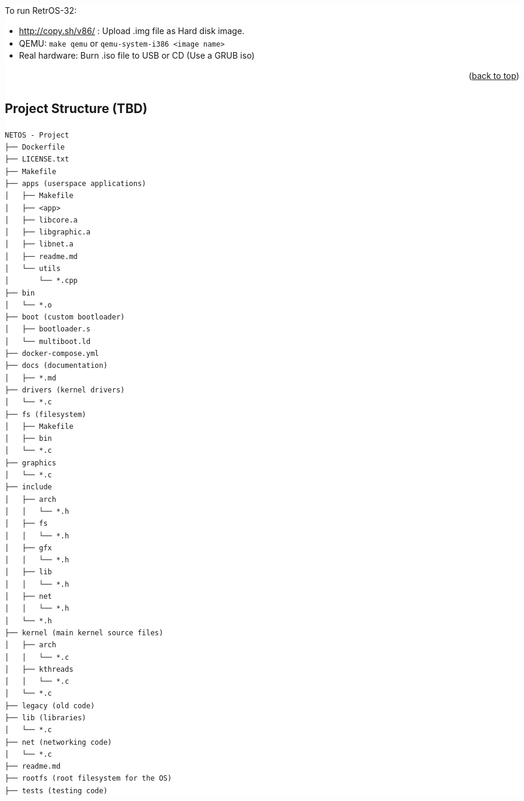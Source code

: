 To run RetrOS-32:
  * http://copy.sh/v86/ : Upload .img file as Hard disk image.
  * QEMU: `make qemu` or `qemu-system-i386 <image name>` 
  * Real hardware: Burn .iso file to USB or CD (Use a GRUB iso)

<p align="right">(<a href="#readme-top">back to top</a>)</p>

## Project Structure (TBD)
    NETOS - Project
    ├── Dockerfile 
    ├── LICENSE.txt
    ├── Makefile
    ├── apps (userspace applications)
    │   ├── Makefile
    │   ├── <app>
    │   ├── libcore.a
    │   ├── libgraphic.a
    │   ├── libnet.a
    │   ├── readme.md
    │   └── utils
    │       └── *.cpp
    ├── bin 
    │   └── *.o
    ├── boot (custom bootloader)
    │   ├── bootloader.s
    │   └── multiboot.ld
    ├── docker-compose.yml
    ├── docs (documentation)
    │   ├── *.md
    ├── drivers (kernel drivers)
    │   └── *.c
    ├── fs (filesystem)
    │   ├── Makefile
    │   ├── bin
    │   └── *.c
    ├── graphics
    │   └── *.c
    ├── include
    │   ├── arch
    │   │   └── *.h
    │   ├── fs
    │   │   └── *.h
    │   ├── gfx
    │   │   └── *.h
    │   ├── lib
    │   │   └── *.h
    │   ├── net
    │   │   └── *.h
    │   └── *.h
    ├── kernel (main kernel source files)
    │   ├── arch
    │   │   └── *.c
    │   ├── kthreads
    │   │   └── *.c
    │   └── *.c
    ├── legacy (old code)
    ├── lib (libraries)
    │   └── *.c
    ├── net (networking code)
    │   └── *.c
    ├── readme.md
    ├── rootfs (root filesystem for the OS)
    ├── tests (testing code)